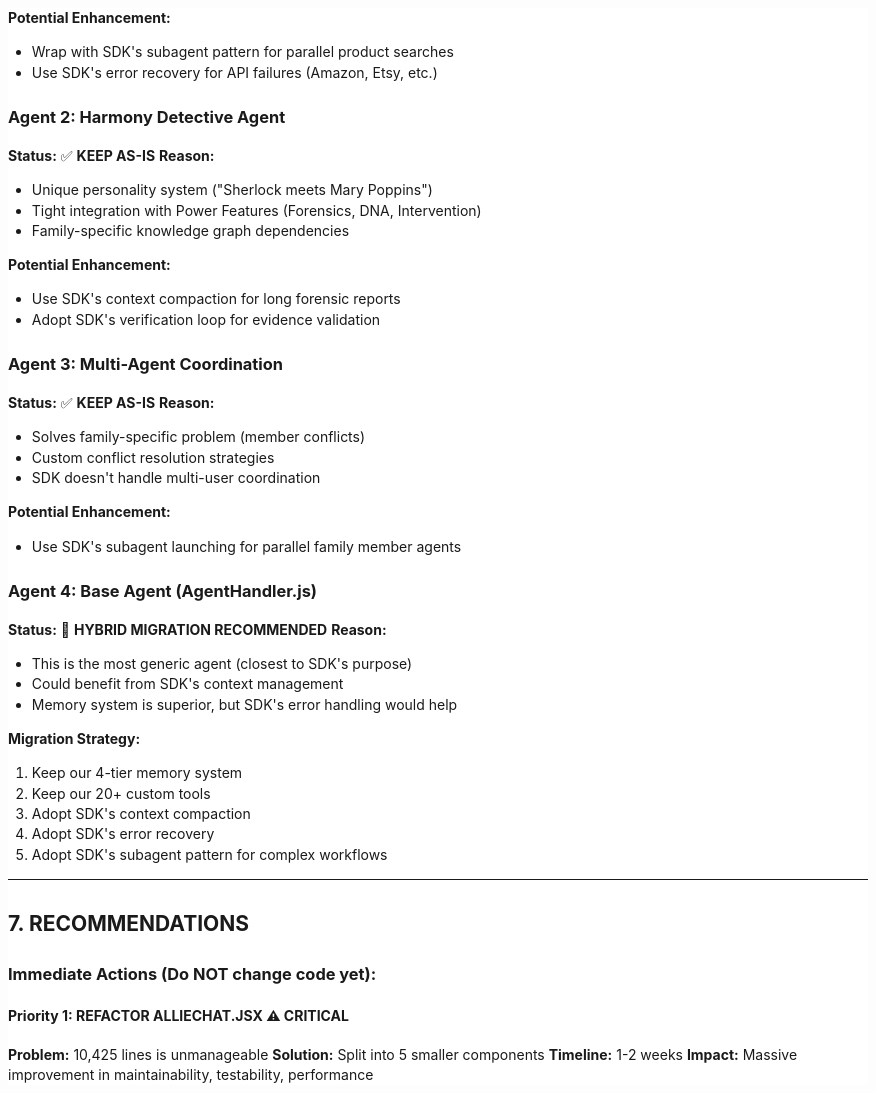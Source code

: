 **Potential Enhancement:**
- Wrap with SDK's subagent pattern for parallel product searches
- Use SDK's error recovery for API failures (Amazon, Etsy, etc.)

### Agent 2: Harmony Detective Agent
**Status:** ✅ **KEEP AS-IS**
**Reason:**
- Unique personality system ("Sherlock meets Mary Poppins")
- Tight integration with Power Features (Forensics, DNA, Intervention)
- Family-specific knowledge graph dependencies

**Potential Enhancement:**
- Use SDK's context compaction for long forensic reports
- Adopt SDK's verification loop for evidence validation

### Agent 3: Multi-Agent Coordination
**Status:** ✅ **KEEP AS-IS**
**Reason:**
- Solves family-specific problem (member conflicts)
- Custom conflict resolution strategies
- SDK doesn't handle multi-user coordination

**Potential Enhancement:**
- Use SDK's subagent launching for parallel family member agents

### Agent 4: Base Agent (AgentHandler.js)
**Status:** 🔄 **HYBRID MIGRATION RECOMMENDED**
**Reason:**
- This is the most generic agent (closest to SDK's purpose)
- Could benefit from SDK's context management
- Memory system is superior, but SDK's error handling would help

**Migration Strategy:**
1. Keep our 4-tier memory system
2. Keep our 20+ custom tools
3. Adopt SDK's context compaction
4. Adopt SDK's error recovery
5. Adopt SDK's subagent pattern for complex workflows

---

## 7. RECOMMENDATIONS

### Immediate Actions (Do NOT change code yet):

#### Priority 1: REFACTOR ALLIECHAT.JSX ⚠️ CRITICAL
**Problem:** 10,425 lines is unmanageable
**Solution:** Split into 5 smaller components
**Timeline:** 1-2 weeks
**Impact:** Massive improvement in maintainability, testability, performance
